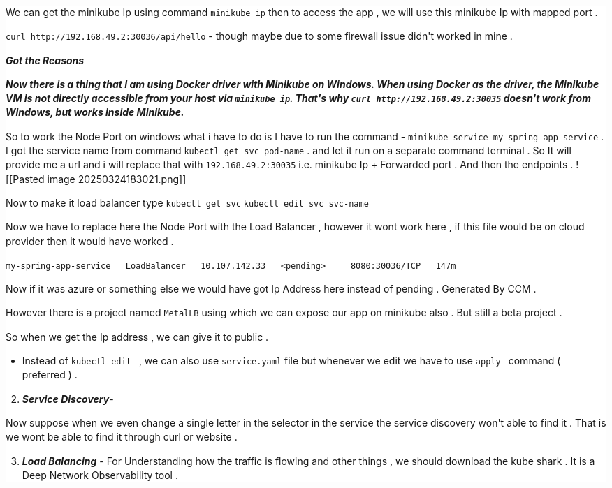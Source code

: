We can get the minikube Ip using command `minikube ip` 
then to access the app , we will use this minikube Ip with mapped port .

`curl http://192.168.49.2:30036/api/hello` - though maybe due to some firewall issue didn't worked in mine .





***Got the Reasons***

***Now there is a thing that 
I am using Docker driver with Minikube on Windows. When using Docker as the driver, the Minikube VM is _not_ directly accessible from your host via `minikube ip`. That's why `curl http://192.168.49.2:30035` doesn't work from Windows, but works inside Minikube.***

So to work the Node Port on windows what i have to do is 
I have to run the command - `minikube service my-spring-app-service` . I got the service name from command `kubectl get svc pod-name` . and let it run on a separate command terminal . 
So It will provide me a url and i will replace that with `192.168.49.2:30035` i.e. minikube Ip + Forwarded port . And then the endpoints .
![[Pasted image 20250324183021.png]]









Now to make it load balancer type 
`kubectl get svc`
`kubectl edit svc svc-name`

Now we have  to replace here the Node Port with the Load Balancer , however it wont work here , if this file would be on cloud provider then it would have worked .
```
my-spring-app-service   LoadBalancer   10.107.142.33   <pending>     8080:30036/TCP   147m
```
Now if  it was azure or something else we would have got Ip Address here instead of pending . Generated By CCM .


However there is a project named `MetalLB` using which we can expose our app on minikube also . But still a beta project .

So when we get the Ip address , we can give it to public .

- Instead of `kubectl edit ` , we can also use `service.yaml` file but whenever we edit we have to use `apply ` command ( preferred ) .


2) ***Service Discovery***-

Now suppose when we even change a single letter in the selector in the service the service discovery won't able to find it .
That is we wont be able to find it through curl or website .


3) ***Load Balancing*** - 
	For Understanding how the traffic is flowing and other things , we should download the kube shark . It is a Deep Network Observability tool .
